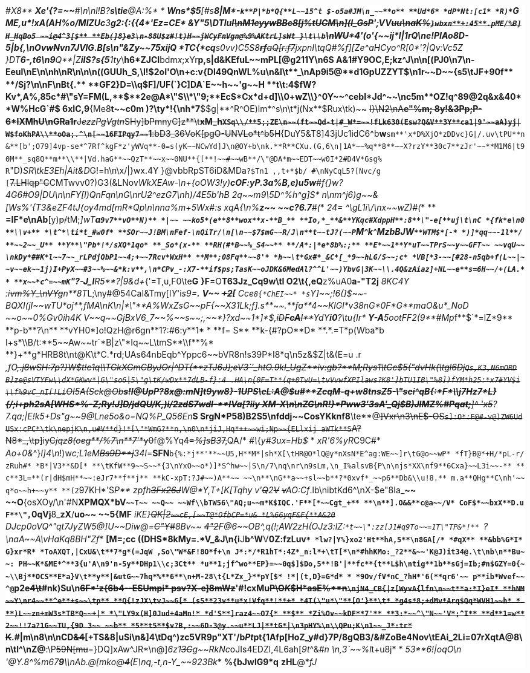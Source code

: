 #_X8** **Xe'{?=~~**#\n\nl!B?**s\tie**@A:%* *
**Wn~~s~~*$5**[#s**8|M*-`k**P|*b*Q{**L~~15^t $-o5a#JM\n_~~**o** **Ud*6* *dP*Nt:[c1* *R)*`G ME,u*!x*A(A*H%o/MlZUc**3**g2:{:{{4*'Ez=CE* **&Y\"5\\DTlu~~I\nM1eyywBBc8[j%tUCM\n](l_GsP~~';VV~~uu\naK%`}wbxn**+:45**.pME/%B]H_HqBo5 ~~i@4^3[$** **Eb(]8}e3\n-88U$z#!t)H~~jWCyFnVgn@%9%AKtrL]sWt }\t\\b`\nWU*4~~'(o'{~~ij*l|1rQ\ne!*P*IAo8D-5|b{,\n**Ovw~~N~~vn7JVlG.B[**s\n\"&Zy~~75xijQ** *TC{*cq**s0vv)C5S8~~**rf**aQ[r:f7~~jxpnI\tqQ#%f][*Ze^aHCyo^R*[0*'?|Qv:Vc5Z }DT**6-,t6\n9**Q**|Z**iIS?s{5**1ty_\\**h6*ZJCI**bdm*x*;xYr**p,s|d&KEfuL~~mPL[@g211Y\n6S A&1#Y9OC,E;kz^J\n\n[(PJ0\n7\n-Eeul\nE\n\nh\nR\n\n\n((GUUh_S,\\I!$2oI'O\n+c:v{Dl49QnWL%u\n&l\t**_\nAp9i5@**d1GpUZZYT$\n1r~~D~~{s5\tJF+90f** **/Sj?\n\nF\nBt{.** **GF2}D=\\q$F]/UF(`}C]DA`E~~h~~'g~~H **t\t:4$fW?Kv*,A%,85c*#\"sY=FM(L,**$**2e@A*\"S\\*\"9;**EcS*Cx*d+d]\\0+wZ\\}^0Y~~^cebI*Jd^~~\nc5m**OZ!q^89@2q&x&40**W%HcG`#$ 6xIC,9**{Me8**t~~c0m )?\ty*!{\nh*7**$$g|**^R^OE)lm*^s\n\t*j(Nx**$Rux\tk)~~ ~~I}\\N2\nA**e\"%m; 8y!&3Pp;P-6*IXMhU\nGRa1r**J*ezzPgVgtn*SHy]bPmn~~y~~C]z**\t**xM_h`XSq\\/**5;;ZE\n~~(ft~~Qd-t|#_W*=~~!fLk630(Esw?Q&V**3Y**ca1|9'~~aA}yj|W$foKhPA\\**oOa;.^\n[~~16FIPqy7~~`1**:bD3_36VoK[pgO-UNVLo*t^b5H~~{DuY5&T8]43jUc1idC6^b**w**`sm**'x*D%XjO*zDDvc}G|/.uv\tPU**n&**[b';O79]4vp-se*^7Rf^kgF*z'yWVq**-0=s(yK~~NCwYd]J\n@OY+b\nk.**R**CXu.(G,6\n|1A*~~%q**8**~~X?rzY**30c7**zJr'~~**M1M6|t90M**_sq8Q**m**\\**|Vd.haG**~~QzT**~~x~~0NU**{[**!~~#~~wB**/\"@DA*m~~EDT~~w0I*2#D4V*Gsg%R`\"D)*SR\tkE3Eh|Ait&D*G!=h\n\\x/|}wx.4Y }@vbbRpST6iD&MDa`?$Tn1 ,,t+*$b/ #\nNyCqL5?[Nvc/g[`~~7.LHlqp\"C~~CMTwvv0?)G3(&LNov*WkXEAw-\n+{oOW3!y)**cOF:yP.3a%B,e)u5w**#f{}w?4G**6#O9|**DU\n\nFY[l)QnFqn\nG\nrU~~2~~^ezG7\nh)/4E5b'*hB* *2q*~~m9*\\5D**^%h^g]S** **n\nm^**j6*)g~~&[Ws%**'{T3&*eZF4tJ{oy4md[m*R**Qp\n\nna%m+5Wx#:s* *xqA{\n%**z~~ ~~c?6.7**#(** **24=* *^\\gL1i\\/\nx~~wZ)*#(** ** **=**IF*e\nA**b**[y)~~p/~~tM;*]wT**a`9v7**vO**N)** *|~~ ~~ko5*(e**8**wox**x-**B_** **Io,*_**&**YKqc#XdppH**:8**\"-e[**uj\t\nC *{fk*e\n0**\\v+** *\t^*\ti*t_#w0f* **SOr~~J!BM\nFef-\nQiTr/\n[\n~~$7$mG~~R/J\n**t~~tJ?(~~P`M^k**^**MzbBJW`**WTM$*[-* *)]*qq~~-1l**/**~~2~~_U** **Y**\"Pb*!*/sXQ*1qo* **_So*(x-** **RH(#*B~~%_S4~~** **/A*:|*e*8b%:;** **E*~~1**Y*uT~~TPrS~~y~~GFT~~ ~~vqU~~\nkDy*##K*l~~7~~_rLPdjQbP1~~4;+~~7Rcv*WxH** **M**;08Fq**~~8'* *h~~\t*Gx#*_&C*[_*9~~hLG/S~~;c* *VB[*3-~~[#28-n5qb+f(L~~|~~v~~ek~~1j)I+PyX~~#3~~%~~&*k:v**,\n*CPv_-:X7-**if$ps;TasK~~oJDK&6MedAl?^^L'~~)YbvG|3K~~\\.4Q&zAiaz]+NL~~e**s=6H~~/+(LA.** **x~~*c^=~~mK`\"?-J_l**R5**?|9&d+*{'=T,u,F0\te**G** **}F**=O**T63Jz_Cq9w\tI **O2\t{,e**Q**z%uA0**a-\"T2j** *8KC4Y :i~~vm%Y_\nVYg~~n**8T*L;\ny#@54CaI&Tmy[I*Y*'i*s9=**.** **V~~ ~~+2~~[** *Cce`8{*ChEI~~* *s`Y]~~;!6*(]$~~-BQXI(jI~~wTU*oj**,fMA\nK\n|*\"**A%WxZsG~~pF{~~X31Lk;f].s**~~.**fa**4~~KlGl*v38nG*0F*G**maO&u*_NoD ~~o~~0%Gv0ih4K V~~q~~GjBxV6_7~~%~~s~~;,~~*}?xd~~1*]*$,~~iDF**cA**I**~~*YdY**i0**?\tu{Ir** **Y-A**5ootFF2(9**#Mp*f**$`*=lZ*9** **p-b**?\n** **vYH0*]o!QzH@r6gn**1?:#6:y**1* * **f= S** **k-{#?pO**D* **.*.=T*p(Wba*b I+s*\\B/t:**5~~Aw~~tr`*B|z\"*Iq~~L\tmS**\\f**%* **}+**g*HRB8t\nt@K\t*C.*rd;UAs64nbEqb^Yppc6~~bVR8n!s39P*I8*q\n5z&$Z|t&(E=u .r _,fO~~,.j8wSH:7p?}W$t!c1q\\TGkXGmCByJOr|^DT(**zTJ6J];eV3`'_htO.9kI_UgZ**iv:gb?**M;Rys1\tCc$5(\"dvHk(\tgl6Dj`Qs,K3,N6mORDB]ze@sVTYFw\\dX*GKwv*|G\"so6|5\"g\tK/wDx**7dLB-f}:4 .HA\n{0F=T**(q+0TvU=\tvVvwfXPIlaws?K8']bTU1IB\"%8])fYM*h25:*x7#YV$i\\f%9vC_nI[!Li`OI5A(Sck@Ob**s!I@UpP?8x@:mN]t9yw8}-1UPS\\eL:A@$u#**ZcqM-q+w8tnsZ5-\"sei^qB{:*F*\\j7Hz7*L}{/;i+ph2sA[WHS*%-Z;Ry!J]D/jdQU/K,)i/2zdS7wdI-**IVa[?iiy XM-X\n\nZG\nR!}*Pww3'3sA'_Qj$B)JlMZ%#Pqat;**]^ 'x5~~?7.qa;|E!k5+Ds\"g~~9@Lne5o&o=NQ%P_Q56En_**S SrgN*P58)B2S5\nfddj~~CosYKknf8**\te**@~~]Vxr\n3\nE$-OS`s]:O*:F@#-v@)ZW6UdUSx:cPC*\tk\nepjK\n,u#V**d}!*[\"*WmG?**n,\n0\n*jiJ,Hq*++~~wi;Np~~{ELlxij aWTk**S`A?N8*_,\tp]~~i~~yC*jqz8(oeg**/%7\n**7*'*y0~~f@%Yq~~4=*%]sB3*7,~~QA/* *#\\*{*y#3ux=Hb$* * *xR'6%yR*C9C#* *Ao+0&*^}*l]4\n*!)w*c;L1eM~~Bs9D**j~~34I*=**SFN**`b{%:*j**'**~~U5,H**M*|sh*X[\tHR@O*lQ@y*nXsN*E^ag:WE~~]r\tG@o~~wP* *fT}B@*+H/*pL-r/zRuh#* *B*|V3**&D[* **\tKfW**9~~S~~*{3\nYxO~~o*)]*S^hw~~|S\n/7\nq\nr\n9sLm,\n_I%alsvB{P\n\njs*XX\nf9**6Cxa}~~L3i~~-** **c**3L=**(r|dH$mH**~~:eJr7**f**j** **kC-xpT:?J#~~)A**~~ ~~\n**\nG**a~~+sl~~b**?*0xvf*_~~p6**Db&\\u!8.** m.a**QHg**C\nh'~~q*o~~h+~~y** **(2`97KH*'S*P** *zpfh~~3Fx26J~~*W@**Y,T*+[*K*[Tq*hy* *v'~~Q~~2*~~V~~ ~~v~~AO:Cf*.lb\nibtKd6^\nX-$e\"8Ia_**~~ ~~O**{osXOy/\n'#N**XPMQX*bV`~~T~~ ~~Q~~ ~~Wf\\bTW56\"AQ;u~~m*K$IQC.'F**[*~~Cgt_+** **\n**].O&&**c@a~~/V* CoF$*~~bxX**D.uF**\",`0qVj**8_**zX**/**uo~~ ~~5{MF** **iKE}~~QK|2`~~cE,[~~T@*OfbCP=*u& *L%66yqF&F{**A&20`~~DJcp0oVQ^*\"qt7JyZW5*@]U~~Diw*@=*~~C\"Y#~~8Bv~~ ~~4\"2~~F@6~~OB*^,q(!;AW2zH(*OJ*z3:lZ:*`*t~~\":zz[J1#q9To~~=1T\"TP&*!** `?\naA~~A\\vHaK*q8BH\"Zf** **[M=;cc ((DHS*8kMy=.*V_&J\\n{i**J**b^W**V**0Z:fzLuv`* *lw?|Y%}xo2'Ht**hA,5**\n8GA[/* *#qX** **&bb%G*I*G}xr*R* *ToAXQT,|CxU&\t**7*g*(=JqW ,So\"W*&F!8O*f+\n J*:*/*R1hT*:4Z*_n:l*+\tT[*\n*#hhKMo:_?2**&~~'K@J)it34@.\t\nb\n**Bu~~: PH~~K*&ME*^**3{u'A\n9'n-5y**DHp1\\c;3Ct** *u**1;jf^wo**EP}=~~0q$]$Do,5**!B'|**fc**{t**L$h\ntig**1b**sGj=Ib;#n$GZY=0{~~\\Bj**OCS**E*a}V\t**y**|&utG~~7hq*%**6**\n+M-28\t{L*Zx_}**pY[$* !*|(t,D}=G*d* * *9Ov/fV*nC_?hH*'6(**qr6'~~ p**ib*Wvef~~^@`p2e~~4\t~~#nk)Su\n~~6F*'z{6b4--ESUmpi* ~~psv?X-e]8m~~Wz~~'#!cxMu~~P\\O*K*$H*asE%**n`\njN4_CB{|z[WyvA{lfn\n~~t**a:*I}eI* **hNM~~Y\nr4~~**^e**+s~~\tp** **Q{!zJX\tvJ~~G[* (s5**23v**u*x!Vfq**!**+* *4T(\"u*\"**[O'}**\t* *g4s*8;+dMv*Arq$Qq*WVH1~~h* * **)L~~zn+mW3s*TB*Q~~+|* *\"LY9x(H]0Jud+4aMn!* *d'S**]raz4~~O7{* **$** *Zi%Ov~~kDF**7'** **3:*~~^\"N~~'V*;^I** **d**1=w**2~~!!7a?1G~~TU,{9D 3~~ ~~b** *5**t5**$v?B,:~~6D-3@y.~~u**LJ|**tG*|\n3pHY%\n\\QPu;K\n1~~_J*:tr*`K~~.#|m\n8\n\nCD~~&4~~[+TS&8|uSi\n&]4\tDq^)zc5VR9p\"XT'/b*Pt*pt{1Afp[HoZ_y#d}7P/8gQB3/&#ZoBe4Nov\tEAi_2Li=07rXqtA@8\n\tl^\nZ@**:\\P~~59N[mu~~=}DQ]xAw^JR*\n@]*6z1~~3C~~g~~RkNc*oJIs4EDZl,4L6ah[*9t*^&*#n* *\n,3`~~%l*t+u8j* * *53**6!|oqO\n* *'@Y.8^%m67**9**\\\nAb.@[mko@~~4~~(E\nq,-t,n-Y_~~923Bk** **%{bJwlG9*q** **zHL**@**fJ*